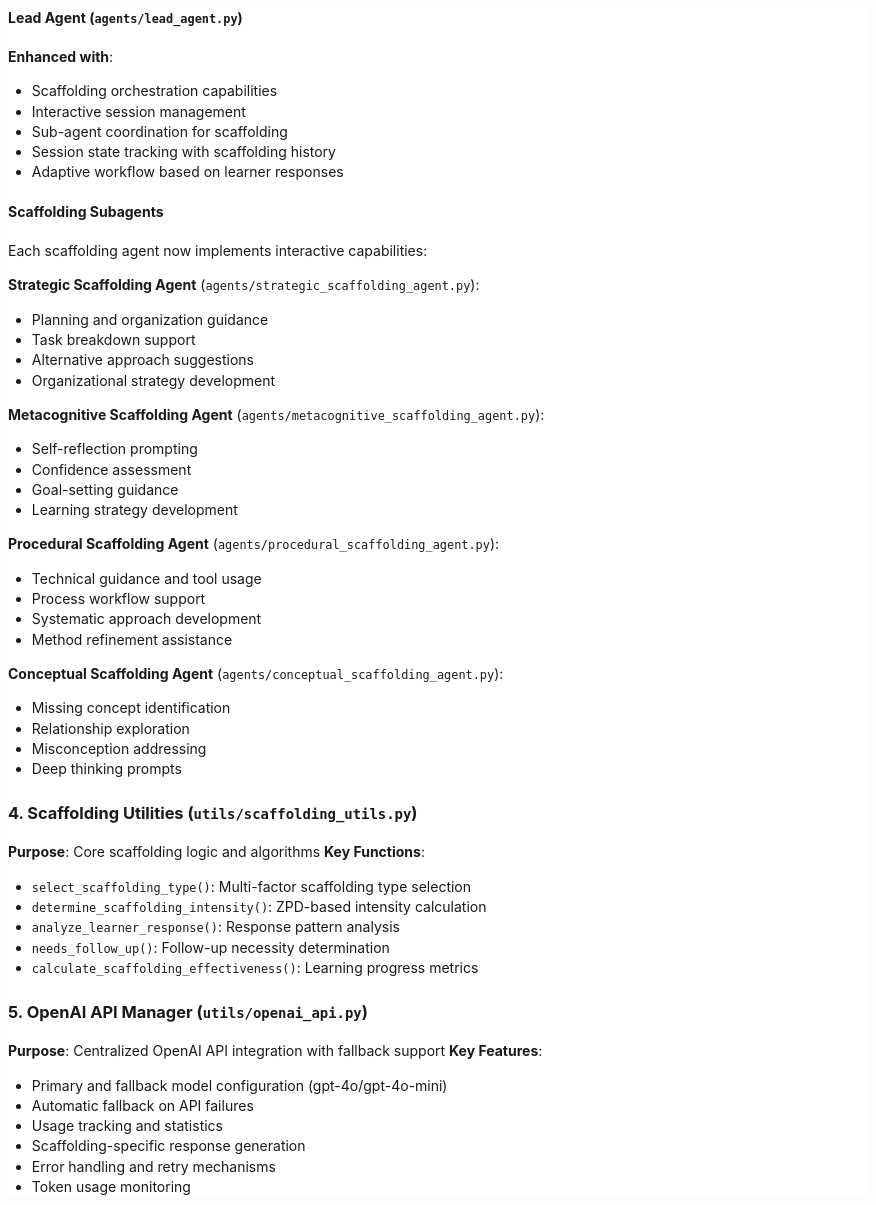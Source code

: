 #### Lead Agent (`agents/lead_agent.py`) 
**Enhanced with**:
- Scaffolding orchestration capabilities
- Interactive session management
- Sub-agent coordination for scaffolding
- Session state tracking with scaffolding history
- Adaptive workflow based on learner responses

#### Scaffolding Subagents
Each scaffolding agent now implements interactive capabilities:

**Strategic Scaffolding Agent** (`agents/strategic_scaffolding_agent.py`):
- Planning and organization guidance
- Task breakdown support
- Alternative approach suggestions
- Organizational strategy development

**Metacognitive Scaffolding Agent** (`agents/metacognitive_scaffolding_agent.py`):
- Self-reflection prompting
- Confidence assessment
- Goal-setting guidance
- Learning strategy development

**Procedural Scaffolding Agent** (`agents/procedural_scaffolding_agent.py`):
- Technical guidance and tool usage
- Process workflow support
- Systematic approach development
- Method refinement assistance

**Conceptual Scaffolding Agent** (`agents/conceptual_scaffolding_agent.py`):
- Missing concept identification
- Relationship exploration
- Misconception addressing
- Deep thinking prompts

### 4. Scaffolding Utilities (`utils/scaffolding_utils.py`)
**Purpose**: Core scaffolding logic and algorithms
**Key Functions**:
- `select_scaffolding_type()`: Multi-factor scaffolding type selection
- `determine_scaffolding_intensity()`: ZPD-based intensity calculation
- `analyze_learner_response()`: Response pattern analysis
- `needs_follow_up()`: Follow-up necessity determination
- `calculate_scaffolding_effectiveness()`: Learning progress metrics

### 5. OpenAI API Manager (`utils/openai_api.py`)
**Purpose**: Centralized OpenAI API integration with fallback support
**Key Features**:
- Primary and fallback model configuration (gpt-4o/gpt-4o-mini)
- Automatic fallback on API failures
- Usage tracking and statistics
- Scaffolding-specific response generation
- Error handling and retry mechanisms
- Token usage monitoring

